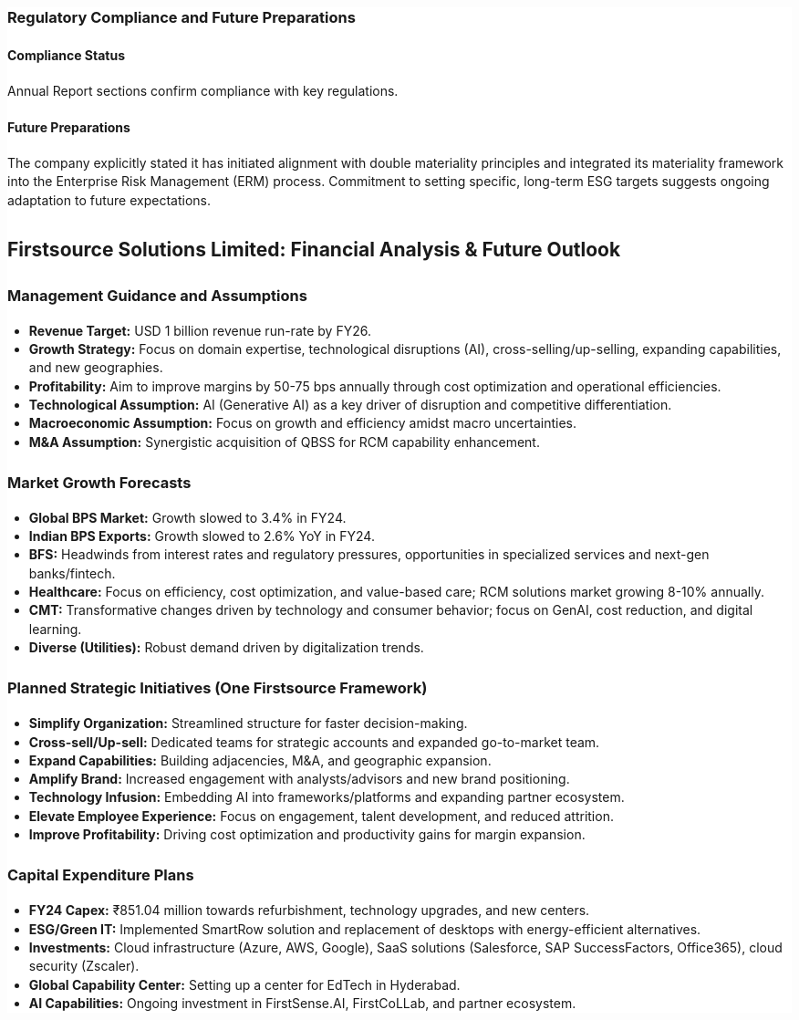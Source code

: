 ### Regulatory Compliance and Future Preparations

#### Compliance Status
Annual Report sections confirm compliance with key regulations.

#### Future Preparations
The company explicitly stated it has initiated alignment with double materiality principles and integrated its materiality framework into the Enterprise Risk Management (ERM) process. Commitment to setting specific, long-term ESG targets suggests ongoing adaptation to future expectations.

## Firstsource Solutions Limited: Financial Analysis & Future Outlook

### Management Guidance and Assumptions
*   **Revenue Target:** USD 1 billion revenue run-rate by FY26.
*   **Growth Strategy:** Focus on domain expertise, technological disruptions (AI), cross-selling/up-selling, expanding capabilities, and new geographies.
*   **Profitability:** Aim to improve margins by 50-75 bps annually through cost optimization and operational efficiencies.
*   **Technological Assumption:** AI (Generative AI) as a key driver of disruption and competitive differentiation.
*   **Macroeconomic Assumption:** Focus on growth and efficiency amidst macro uncertainties.
*   **M&A Assumption:** Synergistic acquisition of QBSS for RCM capability enhancement.

### Market Growth Forecasts
*   **Global BPS Market:** Growth slowed to 3.4% in FY24.
*   **Indian BPS Exports:** Growth slowed to 2.6% YoY in FY24.
*   **BFS:** Headwinds from interest rates and regulatory pressures, opportunities in specialized services and next-gen banks/fintech.
*   **Healthcare:** Focus on efficiency, cost optimization, and value-based care; RCM solutions market growing 8-10% annually.
*   **CMT:** Transformative changes driven by technology and consumer behavior; focus on GenAI, cost reduction, and digital learning.
*   **Diverse (Utilities):** Robust demand driven by digitalization trends.

### Planned Strategic Initiatives (One Firstsource Framework)
*   **Simplify Organization:** Streamlined structure for faster decision-making.
*   **Cross-sell/Up-sell:** Dedicated teams for strategic accounts and expanded go-to-market team.
*   **Expand Capabilities:** Building adjacencies, M&A, and geographic expansion.
*   **Amplify Brand:** Increased engagement with analysts/advisors and new brand positioning.
*   **Technology Infusion:** Embedding AI into frameworks/platforms and expanding partner ecosystem.
*   **Elevate Employee Experience:** Focus on engagement, talent development, and reduced attrition.
*   **Improve Profitability:** Driving cost optimization and productivity gains for margin expansion.

### Capital Expenditure Plans
*   **FY24 Capex:** ₹851.04 million towards refurbishment, technology upgrades, and new centers.
*   **ESG/Green IT:** Implemented SmartRow solution and replacement of desktops with energy-efficient alternatives.
*   **Investments:** Cloud infrastructure (Azure, AWS, Google), SaaS solutions (Salesforce, SAP SuccessFactors, Office365), cloud security (Zscaler).
*   **Global Capability Center:** Setting up a center for EdTech in Hyderabad.
*   **AI Capabilities:** Ongoing investment in FirstSense.AI, FirstCoLLab, and partner ecosystem.
